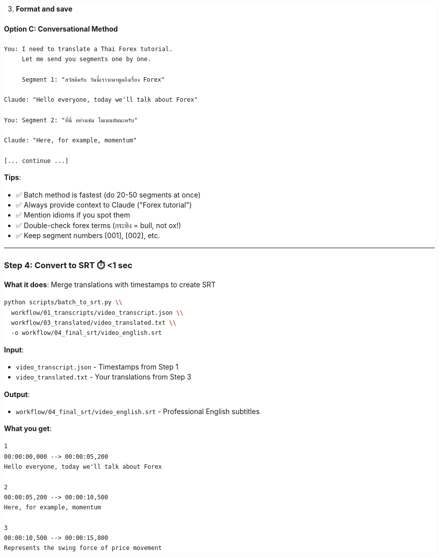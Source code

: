 3. **Format and save**

#### Option C: Conversational Method

```
You: I need to translate a Thai Forex tutorial.
     Let me send you segments one by one.

     Segment 1: "สวัสดีครับ วันนี้เราจะมาพูดถึงเรื่อง Forex"

Claude: "Hello everyone, today we'll talk about Forex"

You: Segment 2: "ที่นี่ อย่างเช่น โมเมนตัมนะครับ"

Claude: "Here, for example, momentum"

[... continue ...]
```

**Tips**:
- ✅ Batch method is fastest (do 20-50 segments at once)
- ✅ Always provide context to Claude ("Forex tutorial")
- ✅ Mention idioms if you spot them
- ✅ Double-check forex terms (กระทิง = bull, not ox!)
- ✅ Keep segment numbers [001], [002], etc.

---

### **Step 4: Convert to SRT** ⏱️ <1 sec

**What it does**: Merge translations with timestamps to create SRT

```bash
python scripts/batch_to_srt.py \\
  workflow/01_transcripts/video_transcript.json \\
  workflow/03_translated/video_translated.txt \\
  -o workflow/04_final_srt/video_english.srt
```

**Input**:
- `video_transcript.json` - Timestamps from Step 1
- `video_translated.txt` - Your translations from Step 3

**Output**:
- `workflow/04_final_srt/video_english.srt` - Professional English subtitles

**What you get**:
```srt
1
00:00:00,000 --> 00:00:05,200
Hello everyone, today we'll talk about Forex

2
00:00:05,200 --> 00:00:10,500
Here, for example, momentum

3
00:00:10,500 --> 00:00:15,800
Represents the swing force of price movement
```
